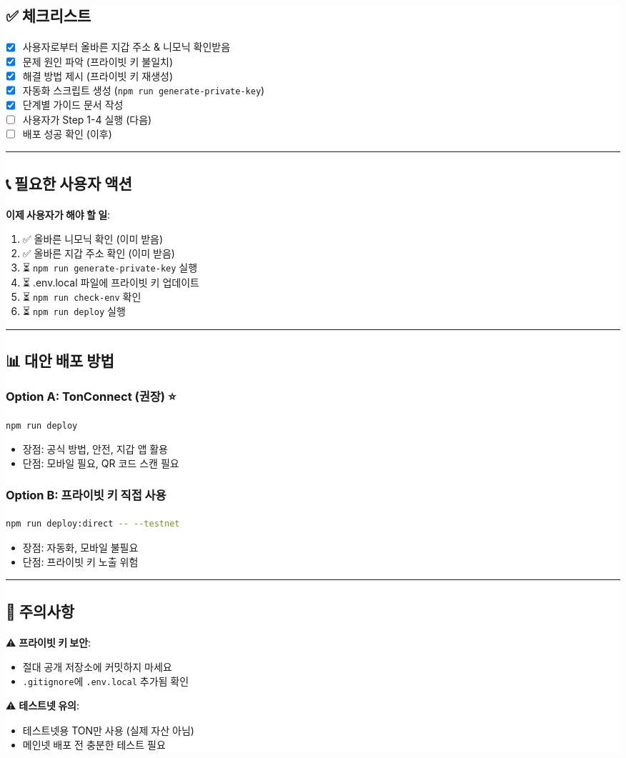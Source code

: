 
## ✅ 체크리스트

- [x] 사용자로부터 올바른 지갑 주소 & 니모닉 확인받음
- [x] 문제 원인 파악 (프라이빗 키 불일치)
- [x] 해결 방법 제시 (프라이빗 키 재생성)
- [x] 자동화 스크립트 생성 (`npm run generate-private-key`)
- [x] 단계별 가이드 문서 작성
- [ ] 사용자가 Step 1-4 실행 (다음)
- [ ] 배포 성공 확인 (이후)

---

## 📞 필요한 사용자 액션

**이제 사용자가 해야 할 일**:

1. ✅ 올바른 니모닉 확인 (이미 받음)
2. ✅ 올바른 지갑 주소 확인 (이미 받음)
3. ⏳ `npm run generate-private-key` 실행
4. ⏳ .env.local 파일에 프라이빗 키 업데이트
5. ⏳ `npm run check-env` 확인
6. ⏳ `npm run deploy` 실행

---

## 📊 대안 배포 방법

### Option A: TonConnect (권장) ⭐
```bash
npm run deploy
```
- 장점: 공식 방법, 안전, 지갑 앱 활용
- 단점: 모바일 필요, QR 코드 스캔 필요

### Option B: 프라이빗 키 직접 사용
```bash
npm run deploy:direct -- --testnet
```
- 장점: 자동화, 모바일 불필요
- 단점: 프라이빗 키 노출 위험

---

## 🚨 주의사항

⚠️ **프라이빗 키 보안**:
- 절대 공개 저장소에 커밋하지 마세요
- `.gitignore`에 `.env.local` 추가됨 확인

⚠️ **테스트넷 유의**:
- 테스트넷용 TON만 사용 (실제 자산 아님)
- 메인넷 배포 전 충분한 테스트 필요

